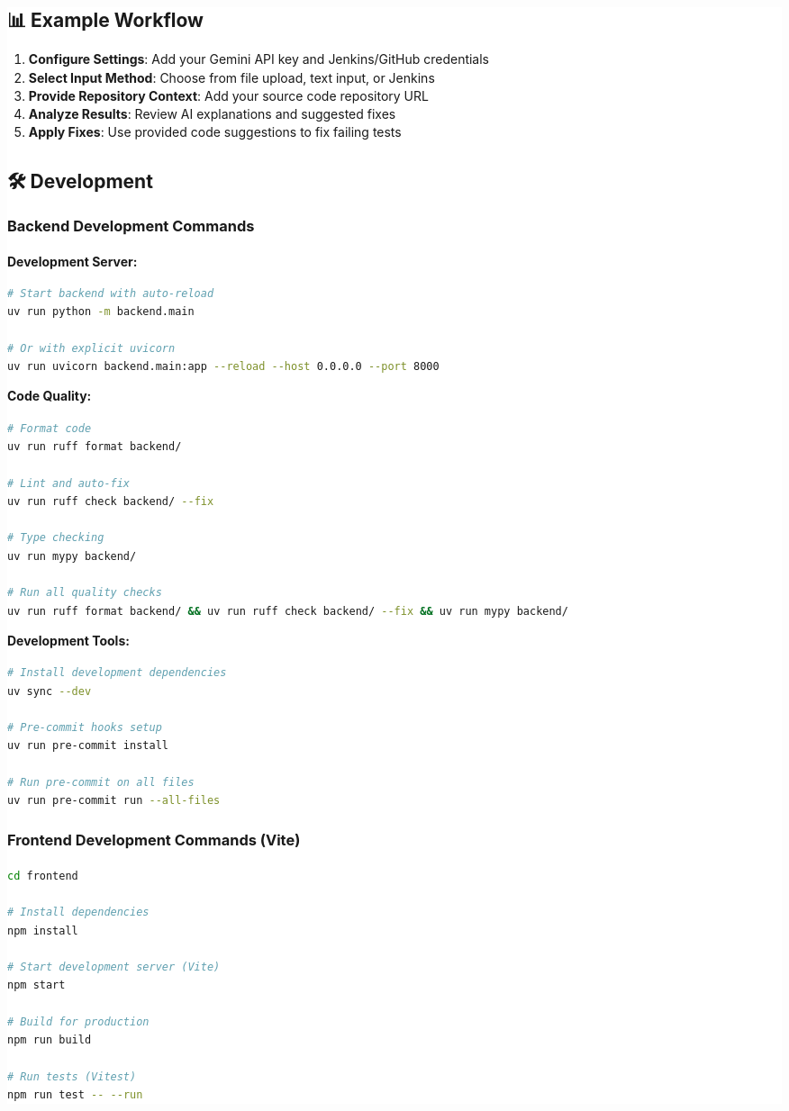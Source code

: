 ## 📊 Example Workflow

1. **Configure Settings**: Add your Gemini API key and Jenkins/GitHub credentials
2. **Select Input Method**: Choose from file upload, text input, or Jenkins
3. **Provide Repository Context**: Add your source code repository URL
4. **Analyze Results**: Review AI explanations and suggested fixes
5. **Apply Fixes**: Use provided code suggestions to fix failing tests

## 🛠️ Development

### Backend Development Commands

**Development Server:**
```bash
# Start backend with auto-reload
uv run python -m backend.main

# Or with explicit uvicorn
uv run uvicorn backend.main:app --reload --host 0.0.0.0 --port 8000
```

**Code Quality:**
```bash
# Format code
uv run ruff format backend/

# Lint and auto-fix
uv run ruff check backend/ --fix

# Type checking
uv run mypy backend/

# Run all quality checks
uv run ruff format backend/ && uv run ruff check backend/ --fix && uv run mypy backend/
```

**Development Tools:**
```bash
# Install development dependencies
uv sync --dev

# Pre-commit hooks setup
uv run pre-commit install

# Run pre-commit on all files
uv run pre-commit run --all-files
```

### Frontend Development Commands (Vite)

```bash
cd frontend

# Install dependencies
npm install

# Start development server (Vite)
npm start

# Build for production
npm run build

# Run tests (Vitest)
npm run test -- --run

```